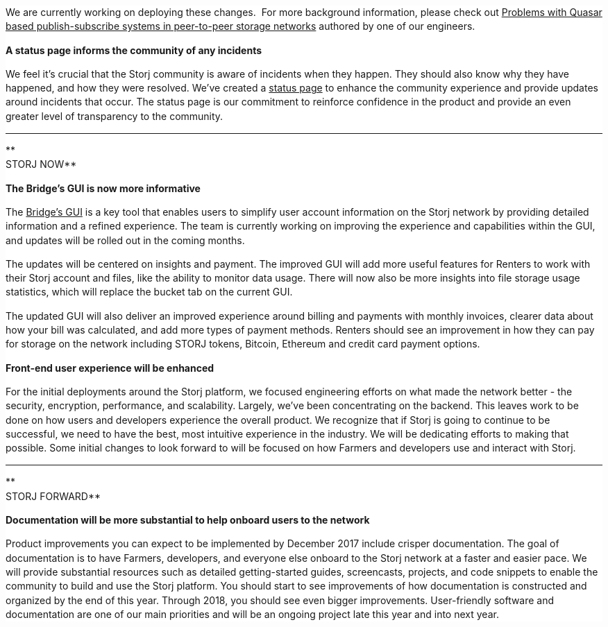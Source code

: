 We are currently working on deploying these changes.  For more background information, please check out [Problems with Quasar based publish-subscribe systems in peer-to-peer storage networks](https://medium.com/@braydonf/3f5c4208185a) authored by one of our engineers.

**A status page informs the community of any incidents**

We feel it’s crucial that the Storj community is aware of incidents when they happen. They should also know why they have happened, and how they were resolved. We’ve created a [status page](https://status.storj.io/) to enhance the community experience and provide updates around incidents that occur. The status page is our commitment to reinforce confidence in the product and provide an even greater level of transparency to the community.

* * *

**  
STORJ NOW**  

**The Bridge’s GUI is now more informative**

The [Bridge’s GUI](https://github.com/Storj/bridge-gui-vue) is a key tool that enables users to simplify user account information on the Storj network by providing detailed information and a refined experience. The team is currently working on improving the experience and capabilities within the GUI, and updates will be rolled out in the coming months.

The updates will be centered on insights and payment. The improved GUI will add more useful features for Renters to work with their Storj account and files, like the ability to monitor data usage. There will now also be more insights into file storage usage statistics, which will replace the bucket tab on the current GUI.

The updated GUI will also deliver an improved experience around billing and payments with monthly invoices, clearer data about how your bill was calculated, and add more types of payment methods. Renters should see an improvement in how they can pay for storage on the network including STORJ tokens, Bitcoin, Ethereum and credit card payment options.

**Front-end user experience will be enhanced**

For the initial deployments around the Storj platform, we focused engineering efforts on what made the network better - the security, encryption, performance, and scalability. Largely, we’ve been concentrating on the backend. This leaves work to be done on how users and developers experience the overall product. We recognize that if Storj is going to continue to be successful, we need to have the best, most intuitive experience in the industry. We will be dedicating efforts to making that possible. Some initial changes to look forward to will be focused on how Farmers and developers use and interact with Storj.

* * *

**  
STORJ FORWARD**  

**Documentation will be more substantial to help onboard users to the network**

Product improvements you can expect to be implemented by December 2017 include crisper documentation. The goal of documentation is to have Farmers, developers, and everyone else onboard to the Storj network at a faster and easier pace. We will provide substantial resources such as detailed getting-started guides, screencasts, projects, and code snippets to enable the community to build and use the Storj platform. You should start to see improvements of how documentation is constructed and organized by the end of this year. Through 2018, you should see even bigger improvements. User-friendly software and documentation are one of our main priorities and will be an ongoing project late this year and into next year.
